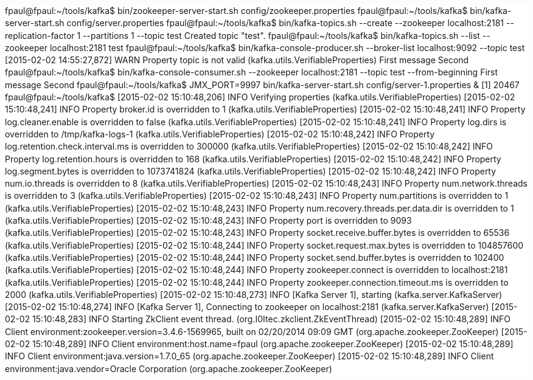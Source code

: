 
fpaul@fpaul:~/tools/kafka$ bin/zookeeper-server-start.sh config/zookeeper.properties
fpaul@fpaul:~/tools/kafka$ bin/kafka-server-start.sh config/server.properties
fpaul@fpaul:~/tools/kafka$ bin/kafka-topics.sh --create --zookeeper localhost:2181 --replication-factor  1 --partitions 1 --topic test
Created topic "test".
fpaul@fpaul:~/tools/kafka$ bin/kafka-topics.sh --list --zookeeper localhost:2181
test
fpaul@fpaul:~/tools/kafka$ bin/kafka-console-producer.sh  --broker-list localhost:9092 --topic test
[2015-02-02 14:55:27,872] WARN Property topic is not valid (kafka.utils.VerifiableProperties)
First message
Second 
fpaul@fpaul:~/tools/kafka$ bin/kafka-console-consumer.sh --zookeeper localhost:2181 --topic test --from-beginning
First message
Second 
fpaul@fpaul:~/tools/kafka$ JMX_PORT=9997 bin/kafka-server-start.sh config/server-1.properties &
[1] 20467
fpaul@fpaul:~/tools/kafka$ [2015-02-02 15:10:48,206] INFO Verifying properties (kafka.utils.VerifiableProperties)
[2015-02-02 15:10:48,241] INFO Property broker.id is overridden to 1 (kafka.utils.VerifiableProperties)
[2015-02-02 15:10:48,241] INFO Property log.cleaner.enable is overridden to false (kafka.utils.VerifiableProperties)
[2015-02-02 15:10:48,241] INFO Property log.dirs is overridden to /tmp/kafka-logs-1 (kafka.utils.VerifiableProperties)
[2015-02-02 15:10:48,242] INFO Property log.retention.check.interval.ms is overridden to 300000 (kafka.utils.VerifiableProperties)
[2015-02-02 15:10:48,242] INFO Property log.retention.hours is overridden to 168 (kafka.utils.VerifiableProperties)
[2015-02-02 15:10:48,242] INFO Property log.segment.bytes is overridden to 1073741824 (kafka.utils.VerifiableProperties)
[2015-02-02 15:10:48,242] INFO Property num.io.threads is overridden to 8 (kafka.utils.VerifiableProperties)
[2015-02-02 15:10:48,243] INFO Property num.network.threads is overridden to 3 (kafka.utils.VerifiableProperties)
[2015-02-02 15:10:48,243] INFO Property num.partitions is overridden to 1 (kafka.utils.VerifiableProperties)
[2015-02-02 15:10:48,243] INFO Property num.recovery.threads.per.data.dir is overridden to 1 (kafka.utils.VerifiableProperties)
[2015-02-02 15:10:48,243] INFO Property port is overridden to 9093 (kafka.utils.VerifiableProperties)
[2015-02-02 15:10:48,243] INFO Property socket.receive.buffer.bytes is overridden to 65536 (kafka.utils.VerifiableProperties)
[2015-02-02 15:10:48,244] INFO Property socket.request.max.bytes is overridden to 104857600 (kafka.utils.VerifiableProperties)
[2015-02-02 15:10:48,244] INFO Property socket.send.buffer.bytes is overridden to 102400 (kafka.utils.VerifiableProperties)
[2015-02-02 15:10:48,244] INFO Property zookeeper.connect is overridden to localhost:2181 (kafka.utils.VerifiableProperties)
[2015-02-02 15:10:48,244] INFO Property zookeeper.connection.timeout.ms is overridden to 2000 (kafka.utils.VerifiableProperties)
[2015-02-02 15:10:48,273] INFO [Kafka Server 1], starting (kafka.server.KafkaServer)
[2015-02-02 15:10:48,274] INFO [Kafka Server 1], Connecting to zookeeper on localhost:2181 (kafka.server.KafkaServer)
[2015-02-02 15:10:48,283] INFO Starting ZkClient event thread. (org.I0Itec.zkclient.ZkEventThread)
[2015-02-02 15:10:48,289] INFO Client environment:zookeeper.version=3.4.6-1569965, built on 02/20/2014 09:09 GMT (org.apache.zookeeper.ZooKeeper)
[2015-02-02 15:10:48,289] INFO Client environment:host.name=fpaul (org.apache.zookeeper.ZooKeeper)
[2015-02-02 15:10:48,289] INFO Client environment:java.version=1.7.0_65 (org.apache.zookeeper.ZooKeeper)
[2015-02-02 15:10:48,289] INFO Client environment:java.vendor=Oracle Corporation (org.apache.zookeeper.ZooKeeper)